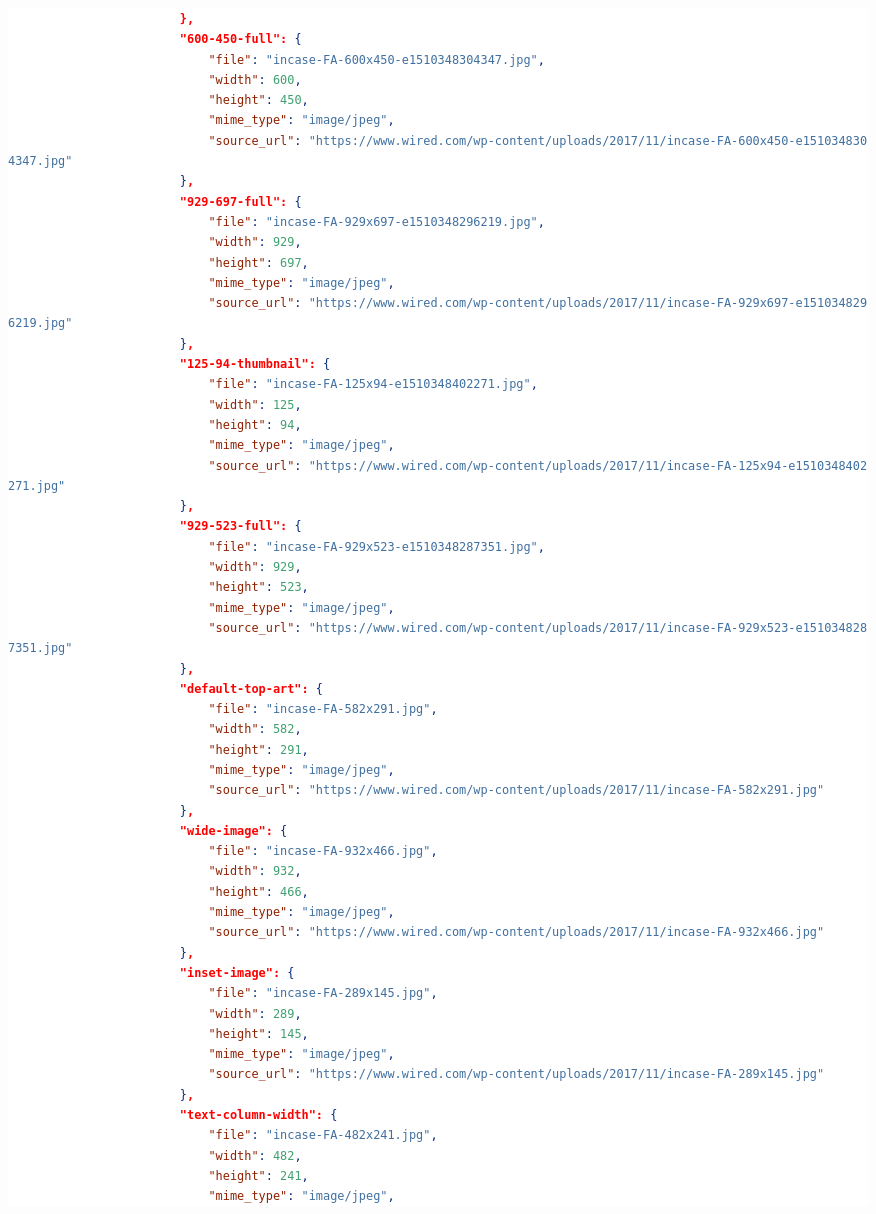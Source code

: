 ```json
                        },
                        "600-450-full": {
                            "file": "incase-FA-600x450-e1510348304347.jpg",
                            "width": 600,
                            "height": 450,
                            "mime_type": "image/jpeg",
                            "source_url": "https://www.wired.com/wp-content/uploads/2017/11/incase-FA-600x450-e1510348304347.jpg"
                        },
                        "929-697-full": {
                            "file": "incase-FA-929x697-e1510348296219.jpg",
                            "width": 929,
                            "height": 697,
                            "mime_type": "image/jpeg",
                            "source_url": "https://www.wired.com/wp-content/uploads/2017/11/incase-FA-929x697-e1510348296219.jpg"
                        },
                        "125-94-thumbnail": {
                            "file": "incase-FA-125x94-e1510348402271.jpg",
                            "width": 125,
                            "height": 94,
                            "mime_type": "image/jpeg",
                            "source_url": "https://www.wired.com/wp-content/uploads/2017/11/incase-FA-125x94-e1510348402271.jpg"
                        },
                        "929-523-full": {
                            "file": "incase-FA-929x523-e1510348287351.jpg",
                            "width": 929,
                            "height": 523,
                            "mime_type": "image/jpeg",
                            "source_url": "https://www.wired.com/wp-content/uploads/2017/11/incase-FA-929x523-e1510348287351.jpg"
                        },
                        "default-top-art": {
                            "file": "incase-FA-582x291.jpg",
                            "width": 582,
                            "height": 291,
                            "mime_type": "image/jpeg",
                            "source_url": "https://www.wired.com/wp-content/uploads/2017/11/incase-FA-582x291.jpg"
                        },
                        "wide-image": {
                            "file": "incase-FA-932x466.jpg",
                            "width": 932,
                            "height": 466,
                            "mime_type": "image/jpeg",
                            "source_url": "https://www.wired.com/wp-content/uploads/2017/11/incase-FA-932x466.jpg"
                        },
                        "inset-image": {
                            "file": "incase-FA-289x145.jpg",
                            "width": 289,
                            "height": 145,
                            "mime_type": "image/jpeg",
                            "source_url": "https://www.wired.com/wp-content/uploads/2017/11/incase-FA-289x145.jpg"
                        },
                        "text-column-width": {
                            "file": "incase-FA-482x241.jpg",
                            "width": 482,
                            "height": 241,
                            "mime_type": "image/jpeg",
```